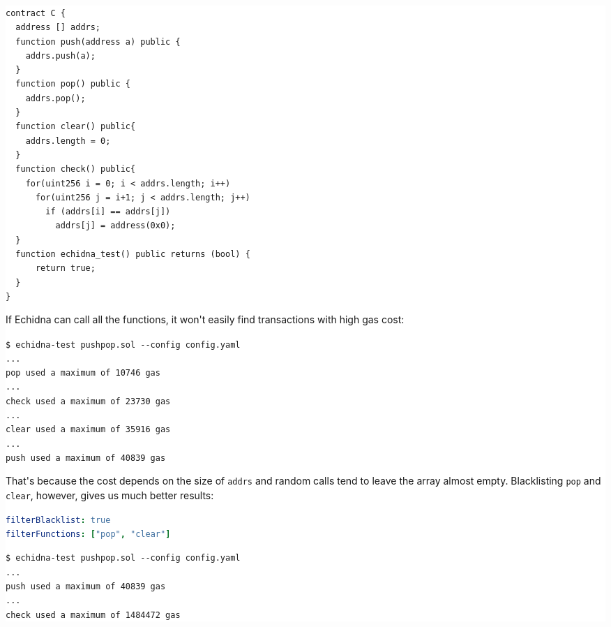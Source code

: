 ```solidity
contract C {
  address [] addrs;
  function push(address a) public {
    addrs.push(a);
  }
  function pop() public {
    addrs.pop();
  }
  function clear() public{
    addrs.length = 0;
  }
  function check() public{
    for(uint256 i = 0; i < addrs.length; i++)
      for(uint256 j = i+1; j < addrs.length; j++)
        if (addrs[i] == addrs[j])
          addrs[j] = address(0x0);
  }
  function echidna_test() public returns (bool) {
      return true;
  }
}
```

If Echidna can call all the functions, it won't easily find transactions with high gas cost:

```
$ echidna-test pushpop.sol --config config.yaml
...
pop used a maximum of 10746 gas
...
check used a maximum of 23730 gas
...
clear used a maximum of 35916 gas
...
push used a maximum of 40839 gas
```

That's because the cost depends on the size of `addrs` and random calls tend to leave the array almost empty.
Blacklisting `pop` and `clear`, however, gives us much better results:

```yaml
filterBlacklist: true
filterFunctions: ["pop", "clear"]
```

```
$ echidna-test pushpop.sol --config config.yaml
...
push used a maximum of 40839 gas
...
check used a maximum of 1484472 gas
```
